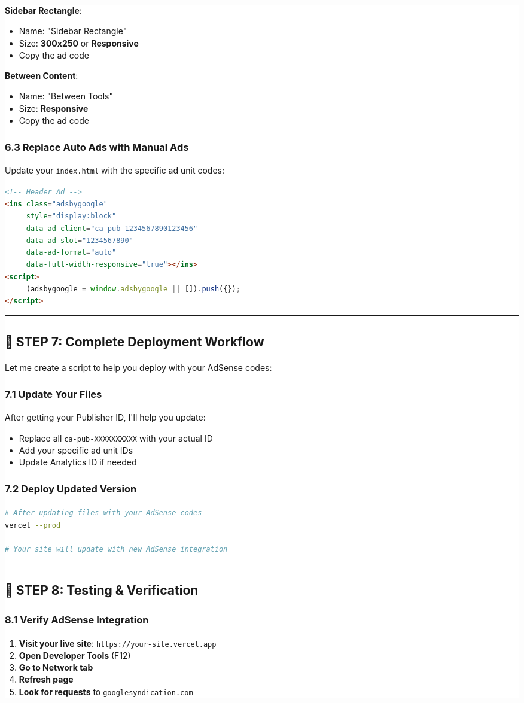 **Sidebar Rectangle**:
- Name: "Sidebar Rectangle"  
- Size: **300x250** or **Responsive**
- Copy the ad code

**Between Content**:
- Name: "Between Tools"
- Size: **Responsive**
- Copy the ad code

### 6.3 Replace Auto Ads with Manual Ads
Update your `index.html` with the specific ad unit codes:

```html
<!-- Header Ad -->
<ins class="adsbygoogle"
     style="display:block"
     data-ad-client="ca-pub-1234567890123456"
     data-ad-slot="1234567890"
     data-ad-format="auto"
     data-full-width-responsive="true"></ins>
<script>
     (adsbygoogle = window.adsbygoogle || []).push({});
</script>
```

---

## 🚀 **STEP 7: Complete Deployment Workflow**

Let me create a script to help you deploy with your AdSense codes:

### 7.1 Update Your Files
After getting your Publisher ID, I'll help you update:
- Replace all `ca-pub-XXXXXXXXXX` with your actual ID
- Add your specific ad unit IDs
- Update Analytics ID if needed

### 7.2 Deploy Updated Version
```bash
# After updating files with your AdSense codes
vercel --prod

# Your site will update with new AdSense integration
```

---

## 🚀 **STEP 8: Testing & Verification**

### 8.1 Verify AdSense Integration
1. **Visit your live site**: `https://your-site.vercel.app`
2. **Open Developer Tools** (F12)
3. **Go to Network tab**
4. **Refresh page**
5. **Look for requests** to `googlesyndication.com`
